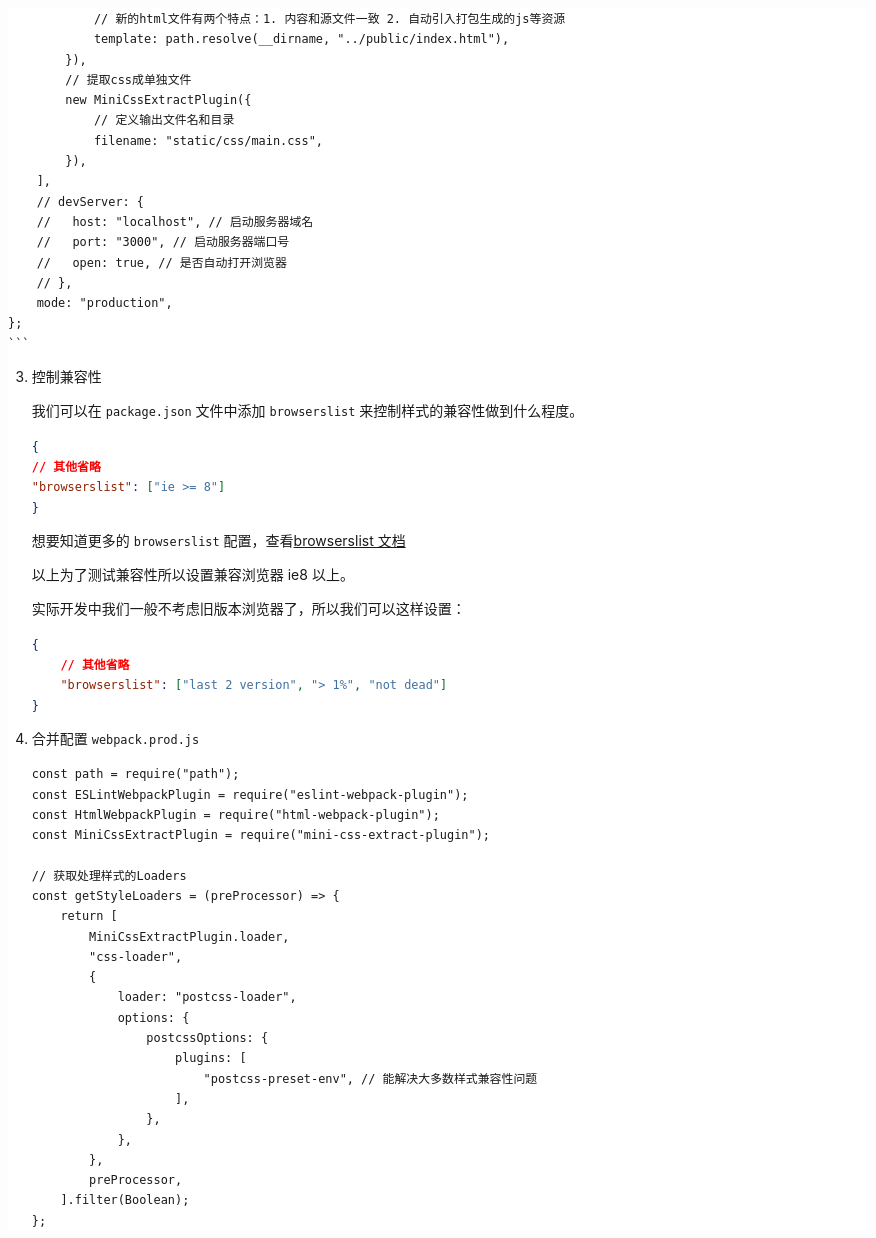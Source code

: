                 // 新的html文件有两个特点：1. 内容和源文件一致 2. 自动引入打包生成的js等资源
                template: path.resolve(__dirname, "../public/index.html"),
            }),
            // 提取css成单独文件
            new MiniCssExtractPlugin({
                // 定义输出文件名和目录
                filename: "static/css/main.css",
            }),
        ],
        // devServer: {
        //   host: "localhost", // 启动服务器域名
        //   port: "3000", // 启动服务器端口号
        //   open: true, // 是否自动打开浏览器
        // },
        mode: "production",
    };
    ```

3. 控制兼容性

    我们可以在 `package.json` 文件中添加 `browserslist` 来控制样式的兼容性做到什么程度。

    ```json
    {
    // 其他省略
    "browserslist": ["ie >= 8"]
    }
    ```

    想要知道更多的 `browserslist` 配置，查看[browserslist 文档](https://github.com/browserslist/browserslist)

    以上为了测试兼容性所以设置兼容浏览器 ie8 以上。

    实际开发中我们一般不考虑旧版本浏览器了，所以我们可以这样设置：

    ```json
    {
        // 其他省略
        "browserslist": ["last 2 version", "> 1%", "not dead"]
    }
    ```

 4. 合并配置 `webpack.prod.js`

    ```js{6-23,38,42,46,50}
    const path = require("path");
    const ESLintWebpackPlugin = require("eslint-webpack-plugin");
    const HtmlWebpackPlugin = require("html-webpack-plugin");
    const MiniCssExtractPlugin = require("mini-css-extract-plugin");

    // 获取处理样式的Loaders
    const getStyleLoaders = (preProcessor) => {
        return [
            MiniCssExtractPlugin.loader,
            "css-loader",
            {
                loader: "postcss-loader",
                options: {
                    postcssOptions: {
                        plugins: [
                            "postcss-preset-env", // 能解决大多数样式兼容性问题
                        ],
                    },
                },
            },
            preProcessor,
        ].filter(Boolean);
    };